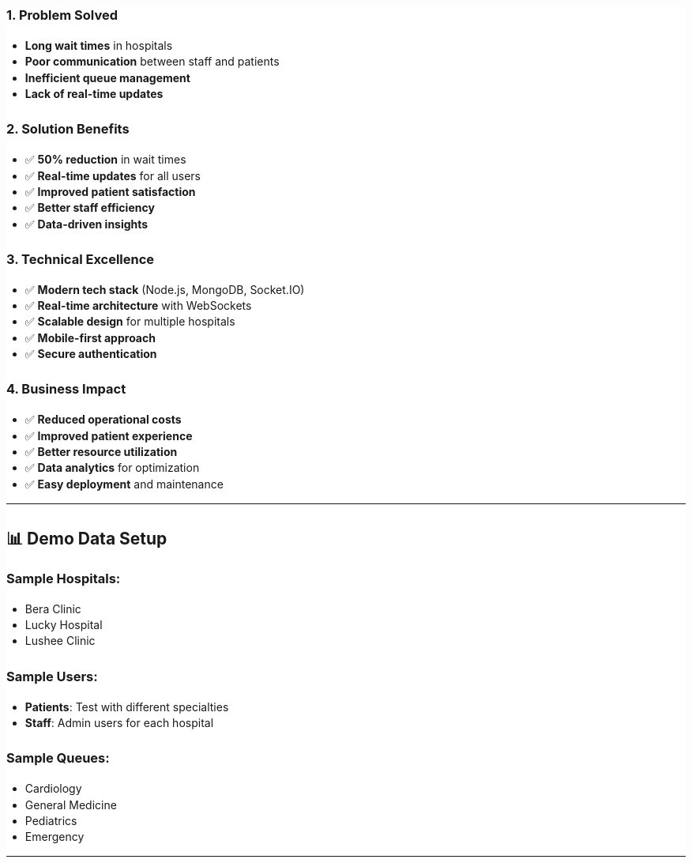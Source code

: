 ### **1. Problem Solved**

- **Long wait times** in hospitals
- **Poor communication** between staff and patients
- **Inefficient queue management**
- **Lack of real-time updates**

### **2. Solution Benefits**

- ✅ **50% reduction** in wait times
- ✅ **Real-time updates** for all users
- ✅ **Improved patient satisfaction**
- ✅ **Better staff efficiency**
- ✅ **Data-driven insights**

### **3. Technical Excellence**

- ✅ **Modern tech stack** (Node.js, MongoDB, Socket.IO)
- ✅ **Real-time architecture** with WebSockets
- ✅ **Scalable design** for multiple hospitals
- ✅ **Mobile-first approach**
- ✅ **Secure authentication**

### **4. Business Impact**

- ✅ **Reduced operational costs**
- ✅ **Improved patient experience**
- ✅ **Better resource utilization**
- ✅ **Data analytics** for optimization
- ✅ **Easy deployment** and maintenance

---

## **📊 Demo Data Setup**

### **Sample Hospitals:**

- Bera Clinic
- Lucky Hospital
- Lushee Clinic

### **Sample Users:**

- **Patients**: Test with different specialties
- **Staff**: Admin users for each hospital

### **Sample Queues:**

- Cardiology
- General Medicine
- Pediatrics
- Emergency

---